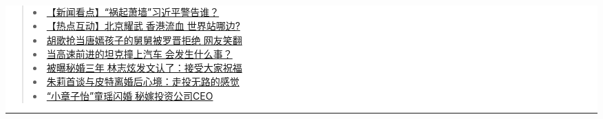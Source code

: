 > <li><a href="http://www.epochtimes.com/gb/19/10/3/n11565649.htm">【新闻看点】“祸起萧墙”习近平警告谁？</a></li>
> <li><a href="http://www.epochtimes.com/gb/19/10/3/n11565601.htm">【热点互动】北京耀武 香港流血 世界站哪边?</a></li>
> <li><a href="http://www.epochtimes.com/gb/19/10/3/n11565891.htm">胡歌抢当唐嫣孩子的舅舅被罗晋拒绝 网友笑翻</a></li>
> <li><a href="http://www.epochtimes.com/gb/19/10/2/n11562142.htm">当高速前进的坦克撞上汽车 会发生什么事？</a></li>
> <li><a href="http://www.epochtimes.com/gb/19/10/2/n11562192.htm">被曝秘婚三年 林志炫发文认了：接受大家祝福</a></li>
> <li><a href="http://www.epochtimes.com/gb/19/10/3/n11566299.htm">朱莉首谈与皮特离婚后心境：走投无路的感觉</a></li>
> <li><a href="http://www.epochtimes.com/gb/19/10/2/n11563490.htm">“小章子怡”童瑶闪婚 秘嫁投资公司CEO</a></li>
<hr>
